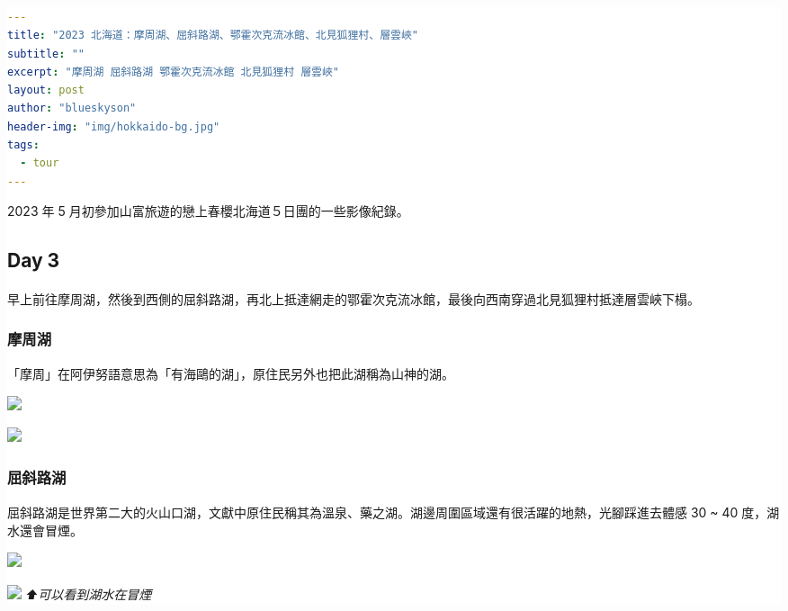 ```yaml
---
title: "2023 北海道：摩周湖、屈斜路湖、鄂霍次克流冰館、北見狐狸村、層雲峽"
subtitle: ""
excerpt: "摩周湖 屈斜路湖 鄂霍次克流冰館 北見狐狸村 層雲峽"
layout: post
author: "blueskyson"
header-img: "img/hokkaido-bg.jpg"
tags:
  - tour
---
```


2023 年 5 月初參加山富旅遊的戀上春櫻北海道５日團的一些影像紀錄。

## Day 3

早上前往摩周湖，然後到西側的屈斜路湖，再北上抵達網走的鄂霍次克流冰館，最後向西南穿過北見狐狸村抵達層雲峽下榻。

### 摩周湖

<iframe src="https://www.google.com/maps/embed?pb=!1m18!1m12!1m3!1d46245.08358125883!2d144.49768769950578!3d43.579097981673975!2m3!1f0!2f0!3f0!3m2!1i1024!2i768!4f13.1!3m3!1m2!1s0x5f6d76c0442e20a7%3A0x14462779f35ff6a!2z5pGp5ZGo5rmW!5e0!3m2!1szh-TW!2stw!4v1704011112898!5m2!1szh-TW!2stw" width="600" height="450" style="border:0;" allowfullscreen="" loading="lazy" referrerpolicy="no-referrer-when-downgrade"></iframe>

「摩周」在阿伊努語意思為「有海鷗的湖」，原住民另外也把此湖稱為山神的湖。

![](https://raw.githubusercontent.com/blueskyson/image-host/master/tour/2023-hokkaido/20230503_090343.jpg)

![](https://raw.githubusercontent.com/blueskyson/image-host/master/tour/2023-hokkaido/20230503_090510.jpg)

<iframe width="560" height="315" src="https://www.youtube.com/embed/mKK-O3JRWjI?si=Sb3OXo1w7qvGiXkM" title="YouTube video player" frameborder="0" allow="accelerometer; autoplay; clipboard-write; encrypted-media; gyroscope; picture-in-picture; web-share" allowfullscreen></iframe>

### 屈斜路湖

<iframe src="https://www.google.com/maps/embed?pb=!1m18!1m12!1m3!1d130730.52847201133!2d144.22146965859113!3d43.611458344184996!2m3!1f0!2f0!3f0!3m2!1i1024!2i768!4f13.1!3m3!1m2!1s0x5f6d6564b75ed857%3A0xf7c2cdaca7f83cde!2z5bGI5pac6Lev5rmW!5e0!3m2!1szh-TW!2stw!4v1704011768955!5m2!1szh-TW!2stw" width="600" height="450" style="border:0;" allowfullscreen="" loading="lazy" referrerpolicy="no-referrer-when-downgrade"></iframe>

屈斜路湖是世界第二大的火山口湖，文獻中原住民稱其為溫泉、藥之湖。湖邊周圍區域還有很活躍的地熱，光腳踩進去體感 30 ~ 40 度，湖水還會冒煙。

![](https://raw.githubusercontent.com/blueskyson/image-host/master/tour/2023-hokkaido/20230503_100804.jpg)

![](https://raw.githubusercontent.com/blueskyson/image-host/master/tour/2023-hokkaido/20230503_101833.jpg)
*⬆可以看到湖水在冒煙*

<iframe width="560" height="315" src="https://www.youtube.com/embed/qWlLjw1k4QA?si=Nqt7YvsDJdPZyTQr" title="YouTube video player" frameborder="0" allow="accelerometer; autoplay; clipboard-write; encrypted-media; gyroscope; picture-in-picture; web-share" allowfullscreen></iframe>
